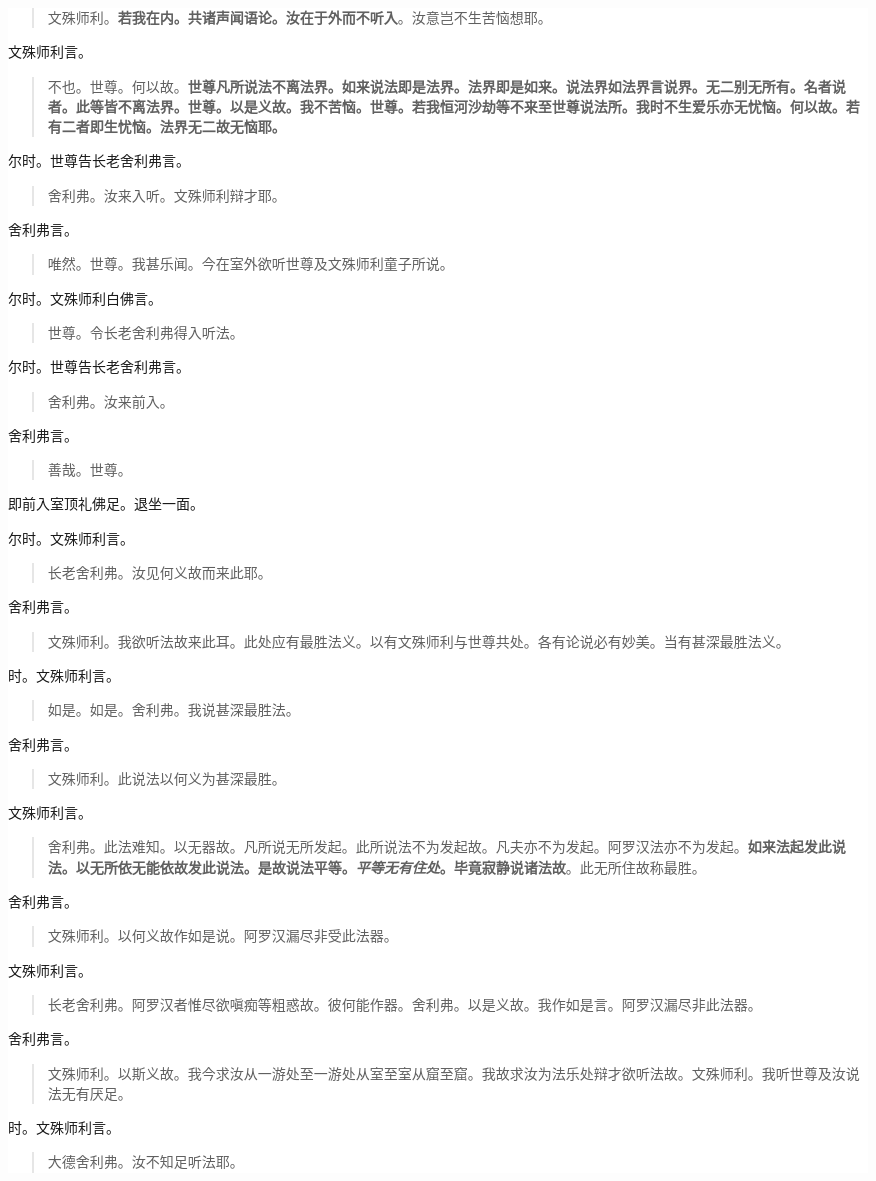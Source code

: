> 文殊师利。**若我在内。共诸声闻语论。汝在于外而不听入**。汝意岂不生苦恼想耶。

文殊师利言。

> 不也。世尊。何以故。**世尊凡所说法不离法界。如来说法即是法界。法界即是如来。说法界如法界言说界。无二别无所有。名者说者。此等皆不离法界。世尊。以是义故。我不苦恼。世尊。若我恒河沙劫等不来至世尊说法所。我时不生爱乐亦无忧恼。何以故。若有二者即生忧恼。法界无二故无恼耶。**

尔时。世尊告长老舍利弗言。

> 舍利弗。汝来入听。文殊师利辩才耶。

舍利弗言。

> 唯然。世尊。我甚乐闻。今在室外欲听世尊及文殊师利童子所说。

尔时。文殊师利白佛言。

> 世尊。令长老舍利弗得入听法。

尔时。世尊告长老舍利弗言。

> 舍利弗。汝来前入。

舍利弗言。

> 善哉。世尊。

即前入室顶礼佛足。退坐一面。

尔时。文殊师利言。

> 长老舍利弗。汝见何义故而来此耶。

舍利弗言。

> 文殊师利。我欲听法故来此耳。此处应有最胜法义。以有文殊师利与世尊共处。各有论说必有妙美。当有甚深最胜法义。

时。文殊师利言。

> 如是。如是。舍利弗。我说甚深最胜法。

舍利弗言。

> 文殊师利。此说法以何义为甚深最胜。

文殊师利言。

> 舍利弗。此法难知。以无器故。凡所说无所发起。此所说法不为发起故。凡夫亦不为发起。阿罗汉法亦不为发起。**如来法起发此说法。以无所依无能依故发此说法。是故说法平等。*平等无有住处*。毕竟寂静说诸法故**。此无所住故称最胜。

舍利弗言。

> 文殊师利。以何义故作如是说。阿罗汉漏尽非受此法器。

文殊师利言。

> 长老舍利弗。阿罗汉者惟尽欲嗔痴等粗惑故。彼何能作器。舍利弗。以是义故。我作如是言。阿罗汉漏尽非此法器。

舍利弗言。

> 文殊师利。以斯义故。我今求汝从一游处至一游处从室至室从窟至窟。我故求汝为法乐处辩才欲听法故。文殊师利。我听世尊及汝说法无有厌足。

时。文殊师利言。

> 大德舍利弗。汝不知足听法耶。
